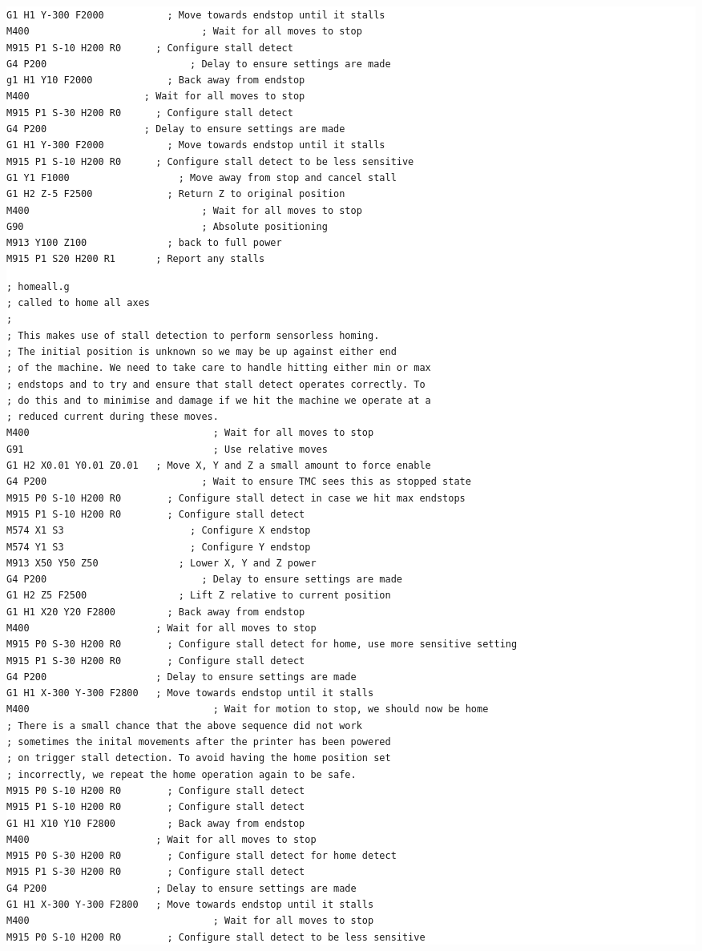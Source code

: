 ```text
G1 H1 Y-300 F2000		    ; Move towards endstop until it stalls
M400					          ; Wait for all moves to stop
M915 P1 S-10 H200 R0	  ; Configure stall detect
G4 P200					        ; Delay to ensure settings are made
g1 H1 Y10 F2000			    ; Back away from endstop
M400                    ; Wait for all moves to stop
M915 P1 S-30 H200 R0	  ; Configure stall detect
G4 P200                 ; Delay to ensure settings are made
G1 H1 Y-300 F2000		    ; Move towards endstop until it stalls
M915 P1 S-10 H200 R0	  ; Configure stall detect to be less sensitive
G1 Y1 F1000				      ; Move away from stop and cancel stall
G1 H2 Z-5 F2500			    ; Return Z to original position
M400					          ; Wait for all moves to stop
G90						          ; Absolute positioning
M913 Y100 Z100			    ; back to full power
M915 P1 S20 H200 R1		  ; Report any stalls
```

</div>

<div role="tabpanel" class="tab-pane" id="homeall" markdown="1">

```text
; homeall.g
; called to home all axes
;
; This makes use of stall detection to perform sensorless homing.
; The initial position is unknown so we may be up against either end
; of the machine. We need to take care to handle hitting either min or max
; endstops and to try and ensure that stall detect operates correctly. To
; do this and to minimise and damage if we hit the machine we operate at a
; reduced current during these moves.
M400					            ; Wait for all moves to stop
G91						            ; Use relative moves
G1 H2 X0.01 Y0.01 Z0.01	  ; Move X, Y and Z a small amount to force enable
G4 P200					          ; Wait to ensure TMC sees this as stopped state
M915 P0 S-10 H200 R0	    ; Configure stall detect in case we hit max endstops
M915 P1 S-10 H200 R0	    ; Configure stall detect
M574 X1 S3				        ; Configure X endstop
M574 Y1 S3				        ; Configure Y endstop
M913 X50 Y50 Z50		      ; Lower X, Y and Z power
G4 P200					          ; Delay to ensure settings are made
G1 H2 Z5 F2500			      ; Lift Z relative to current position
G1 H1 X20 Y20 F2800		    ; Back away from endstop
M400                      ; Wait for all moves to stop
M915 P0 S-30 H200 R0	    ; Configure stall detect for home, use more sensitive setting
M915 P1 S-30 H200 R0	    ; Configure stall detect
G4 P200                   ; Delay to ensure settings are made
G1 H1 X-300 Y-300 F2800	  ; Move towards endstop until it stalls
M400					            ; Wait for motion to stop, we should now be home
; There is a small chance that the above sequence did not work
; sometimes the inital movements after the printer has been powered
; on trigger stall detection. To avoid having the home position set
; incorrectly, we repeat the home operation again to be safe.
M915 P0 S-10 H200 R0	    ; Configure stall detect
M915 P1 S-10 H200 R0	    ; Configure stall detect
G1 H1 X10 Y10 F2800		    ; Back away from endstop
M400                      ; Wait for all moves to stop
M915 P0 S-30 H200 R0	    ; Configure stall detect for home detect
M915 P1 S-30 H200 R0	    ; Configure stall detect
G4 P200                   ; Delay to ensure settings are made
G1 H1 X-300 Y-300 F2800	  ; Move towards endstop until it stalls
M400					            ; Wait for all moves to stop
M915 P0 S-10 H200 R0	    ; Configure stall detect to be less sensitive
```